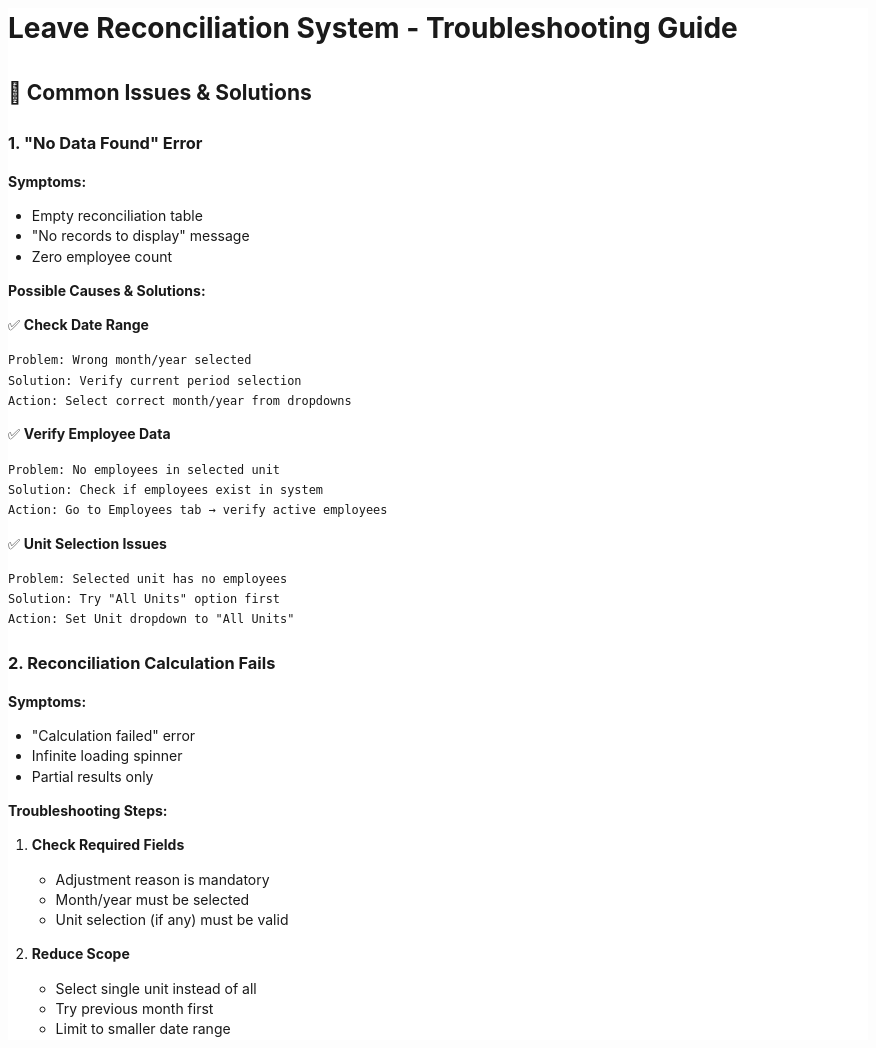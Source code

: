 
# Leave Reconciliation System - Troubleshooting Guide

## 🚨 Common Issues & Solutions

### 1. "No Data Found" Error

**Symptoms:**
- Empty reconciliation table
- "No records to display" message
- Zero employee count

**Possible Causes & Solutions:**

✅ **Check Date Range**
```
Problem: Wrong month/year selected
Solution: Verify current period selection
Action: Select correct month/year from dropdowns
```

✅ **Verify Employee Data**
```
Problem: No employees in selected unit
Solution: Check if employees exist in system
Action: Go to Employees tab → verify active employees
```

✅ **Unit Selection Issues**
```
Problem: Selected unit has no employees
Solution: Try "All Units" option first
Action: Set Unit dropdown to "All Units"
```

### 2. Reconciliation Calculation Fails

**Symptoms:**
- "Calculation failed" error
- Infinite loading spinner
- Partial results only

**Troubleshooting Steps:**

1. **Check Required Fields**
   - Adjustment reason is mandatory
   - Month/year must be selected
   - Unit selection (if any) must be valid

2. **Reduce Scope**
   - Select single unit instead of all
   - Try previous month first
   - Limit to smaller date range
